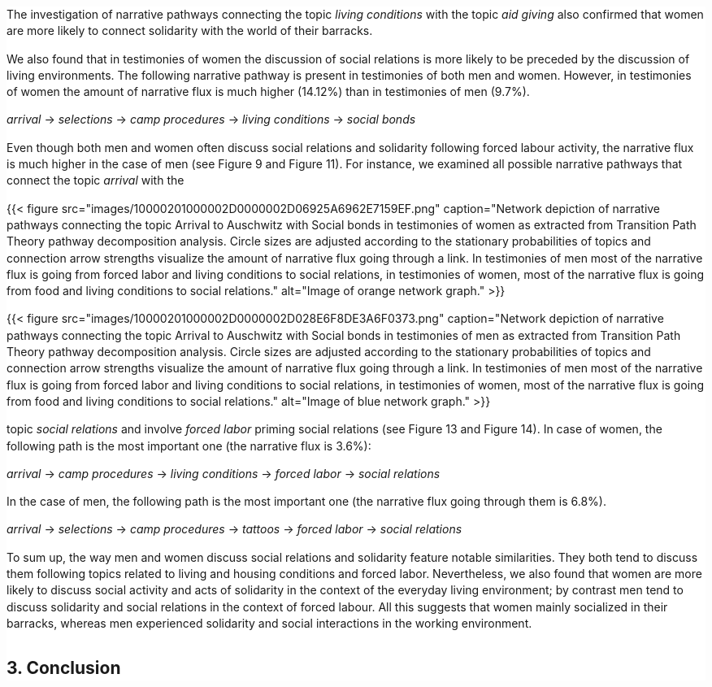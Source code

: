 The investigation of narrative pathways connecting the topic _living conditions_ with the topic _aid giving_ also confirmed that women are more likely to connect solidarity with the world of their barracks.

We also found that in testimonies of women the discussion of social relations is more likely to be preceded by the discussion of living environments. The following narrative pathway is present in testimonies of both men and women. However, in testimonies of women the amount of narrative flux is much higher (14.12%) than in testimonies of men (9.7%).

 _arrival_ → _selections_ → _camp procedures_ → _living conditions_ → _social bonds_ 

Even though both men and women often discuss social relations and solidarity following forced labour activity, the narrative flux is much higher in the case of men (see Figure 9 and Figure 11). For instance, we examined all possible narrative pathways that connect the topic _arrival_ with the

{{< figure src="images/10000201000002D0000002D06925A6962E7159EF.png" caption="Network depiction of narrative pathways connecting the topic Arrival to Auschwitz with Social bonds in testimonies of women as extracted from Transition Path Theory pathway decomposition analysis. Circle sizes are adjusted according to the stationary probabilities of topics and connection arrow strengths visualize the amount of narrative flux going through a link. In testimonies of men most of the narrative flux is going from forced labor and living conditions to social relations, in testimonies of women, most of the narrative flux is going from food and living conditions to social relations." alt="Image of orange network graph."  >}}


{{< figure src="images/10000201000002D0000002D028E6F8DE3A6F0373.png" caption="Network depiction of narrative pathways connecting the topic Arrival to Auschwitz with Social bonds in testimonies of men as extracted from Transition Path Theory pathway decomposition analysis. Circle sizes are adjusted according to the stationary probabilities of topics and connection arrow strengths visualize the amount of narrative flux going through a link. In testimonies of men most of the narrative flux is going from forced labor and living conditions to social relations, in testimonies of women, most of the narrative flux is going from food and living conditions to social relations." alt="Image of blue network graph."  >}}


topic _social relations_ and involve _forced labor_ priming social relations (see Figure 13 and Figure 14). In case of women, the following path is the most important one (the narrative flux is 3.6%):

 _arrival_ → _camp procedures_ → _living conditions_ → _forced labor_ → _social relations_ 

In the case of men, the following path is the most important one (the narrative flux going through them is 6.8%).

 _arrival_ → _selections_ → _camp procedures_ → _tattoos_ → _forced labor_ → _social relations_ 

To sum up, the way men and women discuss social relations and solidarity feature notable similarities. They both tend to discuss them following topics related to living and housing conditions and forced labor. Nevertheless, we also found that women are more likely to discuss social activity and acts of solidarity in the context of the everyday living environment; by contrast men tend to discuss solidarity and social relations in the context of forced labour. All this suggests that women mainly socialized in their barracks, whereas men experienced solidarity and social interactions in the working environment.





## 3. Conclusion
